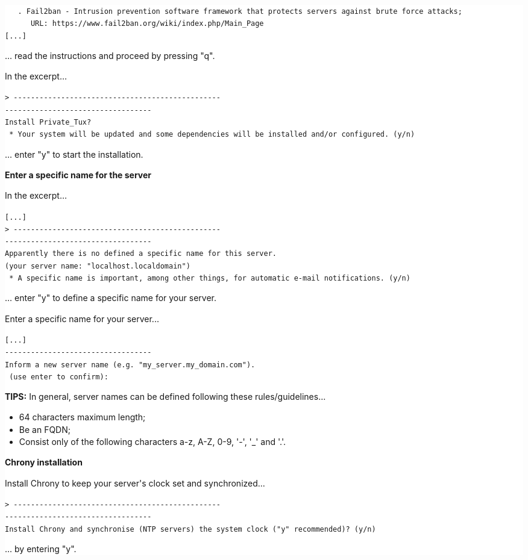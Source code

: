 ```
   . Fail2ban - Intrusion prevention software framework that protects servers against brute force attacks;
      URL: https://www.fail2ban.org/wiki/index.php/Main_Page
[...]
```

... read the instructions and proceed by pressing "q".

In the excerpt...

```
> ------------------------------------------------
----------------------------------
Install Private_Tux?
 * Your system will be updated and some dependencies will be installed and/or configured. (y/n) 
```

... enter "y" to start the installation.

**Enter a specific name for the server**
  
  In the excerpt...

```
[...]
> ------------------------------------------------
----------------------------------
Apparently there is no defined a specific name for this server.
(your server name: "localhost.localdomain")
 * A specific name is important, among other things, for automatic e-mail notifications. (y/n)
```

... enter "y" to define a specific name for your server.

Enter a specific name for your server...

```
[...]
----------------------------------
Inform a new server name (e.g. "my_server.my_domain.com").
 (use enter to confirm): 
```

**TIPS:** In general, server names can be defined following these rules/guidelines...
 * 64 characters maximum length;
 * Be an FQDN;
 * Consist only of the following characters a-z, A-Z, 0-9, '-', '_' and '.'.
 
**Chrony installation**

Install Chrony to keep your server's clock set and synchronized...

```
> ------------------------------------------------
----------------------------------
Install Chrony and synchronise (NTP servers) the system clock ("y" recommended)? (y/n) 
```

... by entering "y".
